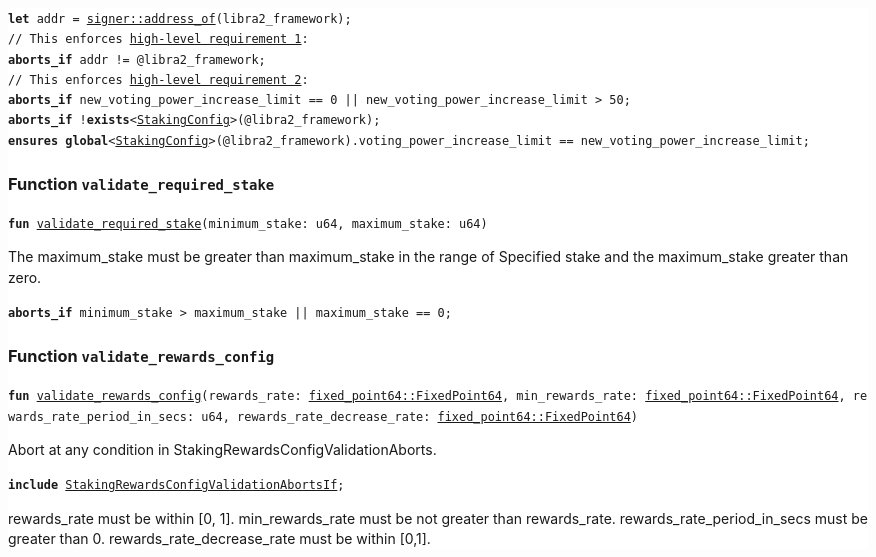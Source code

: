 
<pre><code><b>let</b> addr = <a href="../../libra2-stdlib/../move-stdlib/doc/signer.md#0x1_signer_address_of">signer::address_of</a>(libra2_framework);
// This enforces <a id="high-level-req-1.7" href="#high-level-req">high-level requirement 1</a>:
<b>aborts_if</b> addr != @libra2_framework;
// This enforces <a id="high-level-req-2.2" href="#high-level-req">high-level requirement 2</a>:
<b>aborts_if</b> new_voting_power_increase_limit == 0 || new_voting_power_increase_limit &gt; 50;
<b>aborts_if</b> !<b>exists</b>&lt;<a href="staking_config.md#0x1_staking_config_StakingConfig">StakingConfig</a>&gt;(@libra2_framework);
<b>ensures</b> <b>global</b>&lt;<a href="staking_config.md#0x1_staking_config_StakingConfig">StakingConfig</a>&gt;(@libra2_framework).voting_power_increase_limit == new_voting_power_increase_limit;
</code></pre>



<a id="@Specification_1_validate_required_stake"></a>

### Function `validate_required_stake`


<pre><code><b>fun</b> <a href="staking_config.md#0x1_staking_config_validate_required_stake">validate_required_stake</a>(minimum_stake: u64, maximum_stake: u64)
</code></pre>


The maximum_stake must be greater than maximum_stake in the range of Specified stake and the maximum_stake greater than zero.


<pre><code><b>aborts_if</b> minimum_stake &gt; maximum_stake || maximum_stake == 0;
</code></pre>



<a id="@Specification_1_validate_rewards_config"></a>

### Function `validate_rewards_config`


<pre><code><b>fun</b> <a href="staking_config.md#0x1_staking_config_validate_rewards_config">validate_rewards_config</a>(rewards_rate: <a href="../../libra2-stdlib/doc/fixed_point64.md#0x1_fixed_point64_FixedPoint64">fixed_point64::FixedPoint64</a>, min_rewards_rate: <a href="../../libra2-stdlib/doc/fixed_point64.md#0x1_fixed_point64_FixedPoint64">fixed_point64::FixedPoint64</a>, rewards_rate_period_in_secs: u64, rewards_rate_decrease_rate: <a href="../../libra2-stdlib/doc/fixed_point64.md#0x1_fixed_point64_FixedPoint64">fixed_point64::FixedPoint64</a>)
</code></pre>


Abort at any condition in StakingRewardsConfigValidationAborts.


<pre><code><b>include</b> <a href="staking_config.md#0x1_staking_config_StakingRewardsConfigValidationAbortsIf">StakingRewardsConfigValidationAbortsIf</a>;
</code></pre>


rewards_rate must be within [0, 1].
min_rewards_rate must be not greater than rewards_rate.
rewards_rate_period_in_secs must be greater than 0.
rewards_rate_decrease_rate must be within [0,1].


[move-book]: https://dev.libra2.org/move/book/SUMMARY